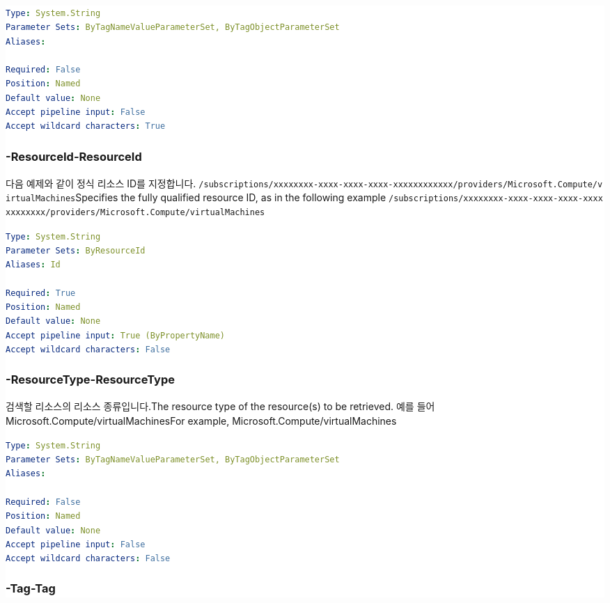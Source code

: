 ```yaml
Type: System.String
Parameter Sets: ByTagNameValueParameterSet, ByTagObjectParameterSet
Aliases:

Required: False
Position: Named
Default value: None
Accept pipeline input: False
Accept wildcard characters: True
```

### <span data-ttu-id="3a6fb-139">-ResourceId</span><span class="sxs-lookup"><span data-stu-id="3a6fb-139">-ResourceId</span></span>
<span data-ttu-id="3a6fb-140">다음 예제와 같이 정식 리소스 ID를 지정합니다. `/subscriptions/xxxxxxxx-xxxx-xxxx-xxxx-xxxxxxxxxxxx/providers/Microsoft.Compute/virtualMachines`</span><span class="sxs-lookup"><span data-stu-id="3a6fb-140">Specifies the fully qualified resource ID, as in the following example `/subscriptions/xxxxxxxx-xxxx-xxxx-xxxx-xxxxxxxxxxxx/providers/Microsoft.Compute/virtualMachines`</span></span>

```yaml
Type: System.String
Parameter Sets: ByResourceId
Aliases: Id

Required: True
Position: Named
Default value: None
Accept pipeline input: True (ByPropertyName)
Accept wildcard characters: False
```

### <span data-ttu-id="3a6fb-141">-ResourceType</span><span class="sxs-lookup"><span data-stu-id="3a6fb-141">-ResourceType</span></span>
<span data-ttu-id="3a6fb-142">검색할 리소스의 리소스 종류입니다.</span><span class="sxs-lookup"><span data-stu-id="3a6fb-142">The resource type of the resource(s) to be retrieved.</span></span> <span data-ttu-id="3a6fb-143">예를 들어 Microsoft.Compute/virtualMachines</span><span class="sxs-lookup"><span data-stu-id="3a6fb-143">For example, Microsoft.Compute/virtualMachines</span></span>

```yaml
Type: System.String
Parameter Sets: ByTagNameValueParameterSet, ByTagObjectParameterSet
Aliases:

Required: False
Position: Named
Default value: None
Accept pipeline input: False
Accept wildcard characters: False
```

### <span data-ttu-id="3a6fb-144">-Tag</span><span class="sxs-lookup"><span data-stu-id="3a6fb-144">-Tag</span></span>
